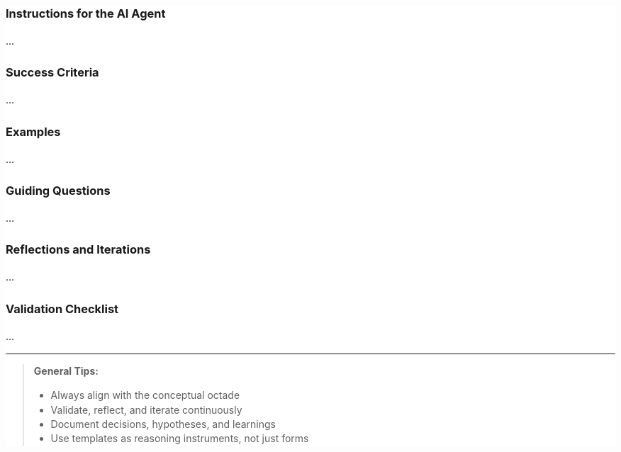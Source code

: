 ### Instructions for the AI Agent
...

### Success Criteria
...

### Examples
...

### Guiding Questions
...

### Reflections and Iterations
...

### Validation Checklist
...

---

> **General Tips:**
> - Always align with the conceptual octade
> - Validate, reflect, and iterate continuously
> - Document decisions, hypotheses, and learnings
> - Use templates as reasoning instruments, not just forms
